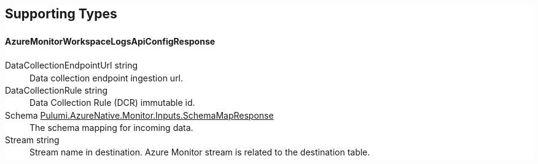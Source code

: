 


## Supporting Types


<h4 id="azuremonitorworkspacelogsapiconfigresponse">Azure<wbr>Monitor<wbr>Workspace<wbr>Logs<wbr>Api<wbr>Config<wbr>Response</h4>



<div>
<pulumi-choosable type="language" values="csharp">
<dl class="resources-properties"><dt class="property-required"
            title="Required">
        <span id="datacollectionendpointurl_csharp">
<a data-swiftype-name="resource-property" data-swiftype-type="text" href="#datacollectionendpointurl_csharp" style="color: inherit; text-decoration: inherit;">Data<wbr>Collection<wbr>Endpoint<wbr>Url</a>
</span>
        <span class="property-indicator"></span>
        <span class="property-type">string</span>
    </dt>
    <dd>Data collection endpoint ingestion url.</dd><dt class="property-required"
            title="Required">
        <span id="datacollectionrule_csharp">
<a data-swiftype-name="resource-property" data-swiftype-type="text" href="#datacollectionrule_csharp" style="color: inherit; text-decoration: inherit;">Data<wbr>Collection<wbr>Rule</a>
</span>
        <span class="property-indicator"></span>
        <span class="property-type">string</span>
    </dt>
    <dd>Data Collection Rule (DCR) immutable id.</dd><dt class="property-required"
            title="Required">
        <span id="schema_csharp">
<a data-swiftype-name="resource-property" data-swiftype-type="text" href="#schema_csharp" style="color: inherit; text-decoration: inherit;">Schema</a>
</span>
        <span class="property-indicator"></span>
        <span class="property-type"><a href="#schemamapresponse">Pulumi.<wbr>Azure<wbr>Native.<wbr>Monitor.<wbr>Inputs.<wbr>Schema<wbr>Map<wbr>Response</a></span>
    </dt>
    <dd>The schema mapping for incoming data.</dd><dt class="property-required"
            title="Required">
        <span id="stream_csharp">
<a data-swiftype-name="resource-property" data-swiftype-type="text" href="#stream_csharp" style="color: inherit; text-decoration: inherit;">Stream</a>
</span>
        <span class="property-indicator"></span>
        <span class="property-type">string</span>
    </dt>
    <dd>Stream name in destination. Azure Monitor stream is related to the destination table.</dd></dl>
</pulumi-choosable>
</div>
